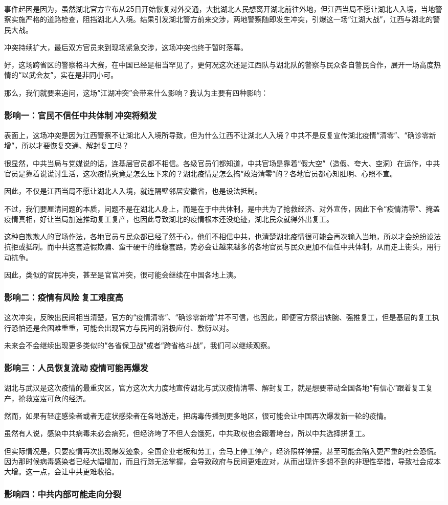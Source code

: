   事件起因是因为，虽然湖北官方宣布从25日开始恢复对外交通，大批湖北人民想离开湖北前往外地，但江西当局不愿让湖北人入境，当地警察实施严格的道路检查，阻挡湖北人入境。结果引发湖北警方前来交涉，两地警察随即发生冲突，引爆这一场“江湖大战”，江西与湖北的警民大战。
 </p>
 <p>
  冲突持续扩大，最后双方官员来到现场紧急交涉，这场冲突也终于暂时落幕。
 </p>
 <p>
  好，这场跨省区的警察格斗大赛，在中国已经是相当罕见了，更何况这次还是江西队与湖北队的警察与民众各自警民合作，展开一场高度热情的“以武会友”，实在是非同小可。
 </p>
 <p>
  那么，我们就要来追问，这场“江湖冲突”会带来什么影响？我认为主要有四种影响：
 </p>
 <h3>
  影响一：官民不信任中共体制 冲突将频发
 </h3>
 <p>
  表面上，这场冲突是因为江西警察不让湖北人入境所导致，但为什么江西不让湖北人入境？中共不是反复宣传湖北疫情“清零”、“确诊零新增”，所以才要恢复交通、解封复工吗？
 </p>
 <p>
  很显然，中共当局与党媒说的话，连基层官员都不相信。各级官员们都知道，中共官场是靠着“假大空”（造假、夸大、空洞）在运作，中共官员是靠着说谎讨生活，这次疫情究竟是怎么压下来的？湖北疫情是怎么搞“政治清零”的？各地官员都心知肚明、心照不宣。
 </p>
 <p>
  因此，不仅是江西当局不愿让湖北人入境，就连隔壁邻居安徽省，也是设法抵制。
 </p>
 <p>
  不过，我们要厘清问题的本质，问题不是在湖北人身上，而是在于中共体制，是中共为了抢救经济、对外宣传，因此下令“疫情清零”、掩盖疫情真相，好让当局加速推动复工复产，也因此导致湖北的疫情根本还没绝迹，湖北民众就得外出复工。
 </p>
 <p>
  这种自欺欺人的官场作法，各地官员与民众都已经了然于心，他们不相信中共，也清楚湖北疫情很可能会再次输入当地，所以才会纷纷设法抗拒或抵制。而中共这套造假欺骗、蛮干硬干的维稳套路，势必会让越来越多的各地官员与民众更加不信任中共体制，从而走上街头，用行动抗争。
 </p>
 <p>
  因此，类似的官民冲突，甚至是官官冲突，很可能会继续在中国各地上演。
 </p>
 <h3>
  影响二：疫情有风险 复工难度高
 </h3>
 <p>
  这次冲突，反映出民间相当清楚，官方的“疫情清零”、“确诊零新增”并不可信，也因此，即便官方祭出铁腕、强推复工，但是基层的复工执行恐怕还是会困难重重，可能会出现官方与民间的消极应付、敷衍以对。
 </p>
 <p>
  未来会不会继续出现更多类似的“各省保卫战”或者“跨省格斗战”，我们可以继续观察。
 </p>
 <h3>
  影响三：人员恢复流动 疫情可能再爆发
 </h3>
 <p>
  湖北与武汉是这次疫情的最重灾区，官方这次大力度地宣传湖北与武汉疫情清零、解封复工，就是想要带动全国各地“有信心”跟着复工复产，抢救岌岌可危的经济。
 </p>
 <p>
  然而，如果有轻症感染者或者无症状感染者在各地游走，把病毒传播到更多地区，很可能会让中国再次爆发新一轮的疫情。
 </p>
 <p>
  虽然有人说，感染中共病毒未必会病死，但经济垮了不但人会饿死，中共政权也会跟着垮台，所以中共选择拼复工。
 </p>
 <p>
  但实际情况是，只要疫情再次出现爆发迹象，全国企业老板和劳工，会马上停工停产，经济照样停摆，甚至可能会陷入更严重的社会恐慌。因为那时候病毒感染者已经大幅增加，而且行踪无法掌握，会导致政府与民间更难应对，从而出现许多想不到的非理性举措，导致社会成本大增。这一点，会让中共更难收拾。
 </p>
 <h3>
  影响四：中共内部可能走向分裂
 </h3>